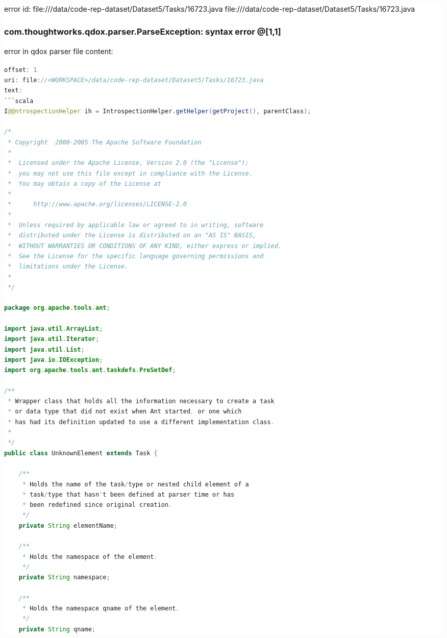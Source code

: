 error id: file://<WORKSPACE>/data/code-rep-dataset/Dataset5/Tasks/16723.java
file://<WORKSPACE>/data/code-rep-dataset/Dataset5/Tasks/16723.java
### com.thoughtworks.qdox.parser.ParseException: syntax error @[1,1]

error in qdox parser
file content:
```java
offset: 1
uri: file://<WORKSPACE>/data/code-rep-dataset/Dataset5/Tasks/16723.java
text:
```scala
I@@ntrospectionHelper ih = IntrospectionHelper.getHelper(getProject(), parentClass);

/*
 * Copyright  2000-2005 The Apache Software Foundation
 *
 *  Licensed under the Apache License, Version 2.0 (the "License");
 *  you may not use this file except in compliance with the License.
 *  You may obtain a copy of the License at
 *
 *      http://www.apache.org/licenses/LICENSE-2.0
 *
 *  Unless required by applicable law or agreed to in writing, software
 *  distributed under the License is distributed on an "AS IS" BASIS,
 *  WITHOUT WARRANTIES OR CONDITIONS OF ANY KIND, either express or implied.
 *  See the License for the specific language governing permissions and
 *  limitations under the License.
 *
 */

package org.apache.tools.ant;

import java.util.ArrayList;
import java.util.Iterator;
import java.util.List;
import java.io.IOException;
import org.apache.tools.ant.taskdefs.PreSetDef;

/**
 * Wrapper class that holds all the information necessary to create a task
 * or data type that did not exist when Ant started, or one which
 * has had its definition updated to use a different implementation class.
 *
 */
public class UnknownElement extends Task {

    /**
     * Holds the name of the task/type or nested child element of a
     * task/type that hasn't been defined at parser time or has
     * been redefined since original creation.
     */
    private String elementName;

    /**
     * Holds the namespace of the element.
     */
    private String namespace;

    /**
     * Holds the namespace qname of the element.
     */
    private String qname;

```